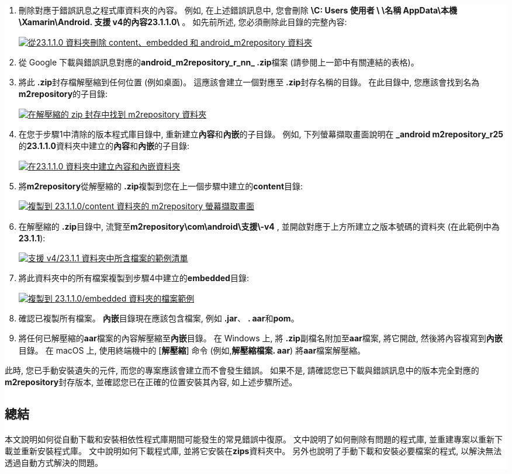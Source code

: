 1. 刪除對應于錯誤訊息之程式庫資料夾的內容。 例如, 在上述錯誤訊息中, 您會刪除 **\\C: Users 使用者 \\ \\名稱 AppData\\本機\\Xamarin\\Android. 支援 v4的內容23.1.1.0\\** 。 
    如先前所述, 您必須刪除此目錄的完整內容:

    [![從23.1.1.0 資料夾刪除 content、embedded 和 android_m2repository 資料夾](resolving-library-installation-errors-images/04-delete-contents-vs.png)](resolving-library-installation-errors-images/04-delete-contents-vs.png#lightbox)

2. 從 Google 下載與錯誤訊息對應的**android\_m2repository\_r_nn_ .zip**檔案 (請參閱上一節中有關連結的表格)。

3. 將此 **.zip**封存檔解壓縮到任何位置 (例如桌面)。 這應該會建立一個對應至 **.zip**封存名稱的目錄。 在此目錄中, 您應該會找到名為**m2repository**的子目錄: 

    [![在解壓縮的 zip 封存中找到 m2repository 資料夾](resolving-library-installation-errors-images/05-m2repository-vs.png)](resolving-library-installation-errors-images/05-m2repository-vs.png#lightbox)

4. 在您于步驟1中清除的版本程式庫目錄中, 重新建立**內容**和**內嵌**的子目錄。 例如, 下列螢幕擷取畫面說明在 **\_android m2repository\_r25**的**23.1.1.0**資料夾中建立的**內容**和**內嵌**的子目錄: 

    [![在23.1.1.0 資料夾中建立內容和內嵌資料夾](resolving-library-installation-errors-images/06-recreate-folders-vs.png)](resolving-library-installation-errors-images/06-recreate-folders-vs.png#lightbox)

5. 將**m2repository**從解壓縮的 **.zip**複製到您在上一個步驟中建立的**content**目錄: 

    [![複製到 23.1.1.0/content 資料夾的 m2repository 螢幕擷取畫面](resolving-library-installation-errors-images/07-copied-m2repository-vs.png)](resolving-library-installation-errors-images/07-copied-m2repository-vs.png#lightbox)

6. 在解壓縮的 **.zip**目錄中, 流覽至**m2repository\\com\\android\\支援\\-v4** , 並開啟對應于上方所建立之版本號碼的資料夾 (在此範例中為**23.1.1**):

    [![支援 v4/23.1.1 資料夾中所含檔案的範例清單](resolving-library-installation-errors-images/08-zip-contents-vs.png)](resolving-library-installation-errors-images/08-zip-contents-vs.png#lightbox)

7. 將此資料夾中的所有檔案複製到步驟4中建立的**embedded**目錄:

    [![複製到 23.1.1.0/embedded 資料夾的檔案範例](resolving-library-installation-errors-images/09-copied-vs.png)](resolving-library-installation-errors-images/09-copied-vs.png#lightbox)

8. 確認已複製所有檔案。 **內嵌**目錄現在應該包含檔案, 例如 **.jar**、 **. aar**和**pom**。

9. 將任何已解壓縮的**aar**檔案的內容解壓縮至**內嵌**目錄。 在 Windows 上, 將 **.zip**副檔名附加至**aar**檔案, 將它開啟, 然後將內容複寫到**內嵌**目錄。
    在 macOS 上, 使用終端機中的 [**解壓縮**] 命令 (例如,**解壓縮檔案. aar**) 將**aar**檔案解壓縮。

此時, 您已手動安裝遺失的元件, 而您的專案應該會建立而不會發生錯誤。 如果不是, 請確認您已下載與錯誤訊息中的版本完全對應的**m2repository**封存版本, 並確認您已在正確的位置安裝其內容, 如上述步驟所述。 



## <a name="summary"></a>總結 

本文說明如何從自動下載和安裝相依性程式庫期間可能發生的常見錯誤中復原。 文中說明了如何刪除有問題的程式庫, 並重建專案以重新下載並重新安裝程式庫。 文中說明如何下載程式庫, 並將它安裝在**zips**資料夾中。 另外也說明了手動下載和安裝必要檔案的程式, 以解決無法透過自動方式解決的問題。 
